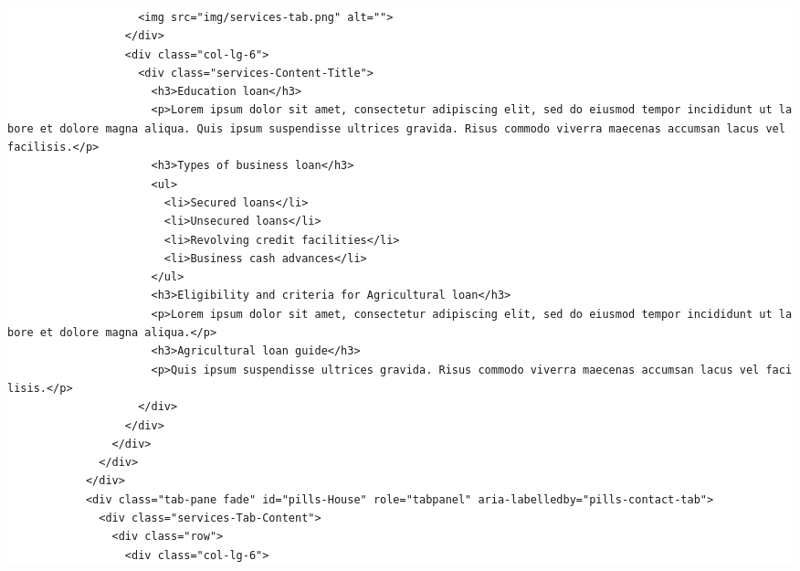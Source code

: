                         <img src="img/services-tab.png" alt="">
                      </div>
                      <div class="col-lg-6">
                        <div class="services-Content-Title">
                          <h3>Education loan</h3>
                          <p>Lorem ipsum dolor sit amet, consectetur adipiscing elit, sed do eiusmod tempor incididunt ut labore et dolore magna aliqua. Quis ipsum suspendisse ultrices gravida. Risus commodo viverra maecenas accumsan lacus vel facilisis.</p>
                          <h3>Types of business loan</h3>
                          <ul>
                            <li>Secured loans</li>
                            <li>Unsecured loans</li>
                            <li>Revolving credit facilities</li>
                            <li>Business cash advances</li>
                          </ul>
                          <h3>Eligibility and criteria for Agricultural loan</h3>
                          <p>Lorem ipsum dolor sit amet, consectetur adipiscing elit, sed do eiusmod tempor incididunt ut labore et dolore magna aliqua.</p>
                          <h3>Agricultural loan guide</h3>
                          <p>Quis ipsum suspendisse ultrices gravida. Risus commodo viverra maecenas accumsan lacus vel facilisis.</p>
                        </div>
                      </div>
                    </div>
                  </div>
                </div>
                <div class="tab-pane fade" id="pills-House" role="tabpanel" aria-labelledby="pills-contact-tab">
                  <div class="services-Tab-Content">
                    <div class="row">
                      <div class="col-lg-6">